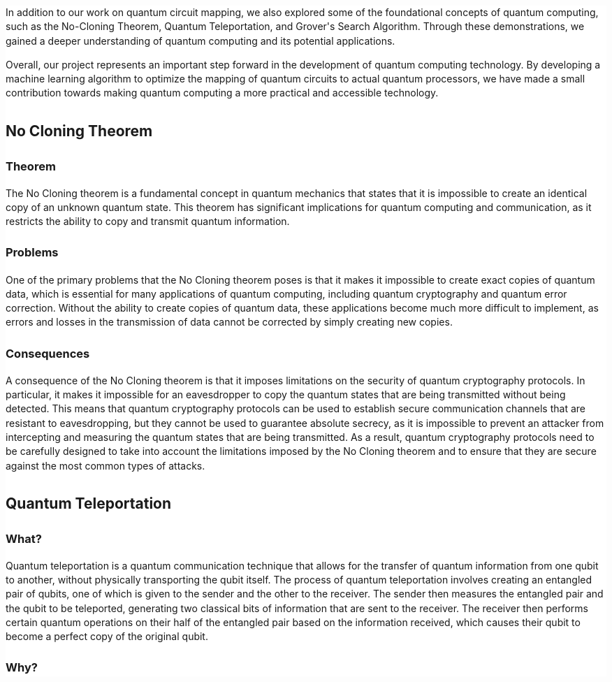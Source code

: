 In addition to our work on quantum circuit mapping, we also explored some of the foundational concepts of quantum computing, such as the No-Cloning Theorem, Quantum Teleportation, and Grover's Search Algorithm. Through these demonstrations, we gained a deeper understanding of quantum computing and its potential applications.

Overall, our project represents an important step forward in the development of quantum computing technology. By developing a machine learning algorithm to optimize the mapping of quantum circuits to actual quantum processors, we have made a small contribution towards making quantum computing a more practical and accessible technology.

## No Cloning Theorem

### Theorem

The No Cloning theorem is a fundamental concept in quantum mechanics that states that it is impossible to create an identical copy of an unknown quantum state. This theorem has significant implications for quantum computing and communication, as it restricts the ability to copy and transmit quantum information.

### Problems

One of the primary problems that the No Cloning theorem poses is that it makes it impossible to create exact copies of quantum data, which is essential for many applications of quantum computing, including quantum cryptography and quantum error correction. Without the ability to create copies of quantum data, these applications become much more difficult to implement, as errors and losses in the transmission of data cannot be corrected by simply creating new copies.

### Consequences

A consequence of the No Cloning theorem is that it imposes limitations on the security of quantum cryptography protocols. In particular, it makes it impossible for an eavesdropper to copy the quantum states that are being transmitted without being detected. This means that quantum cryptography protocols can be used to establish secure communication channels that are resistant to eavesdropping, but they cannot be used to guarantee absolute secrecy, as it is impossible to prevent an attacker from intercepting and measuring the quantum states that are being transmitted. As a result, quantum cryptography protocols need to be carefully designed to take into account the limitations imposed by the No Cloning theorem and to ensure that they are secure against the most common types of attacks.

## Quantum Teleportation

### What?

Quantum teleportation is a quantum communication technique that allows for the transfer of quantum information from one qubit to another, without physically transporting the qubit itself. The process of quantum teleportation involves creating an entangled pair of qubits, one of which is given to the sender and the other to the receiver. The sender then measures the entangled pair and the qubit to be teleported, generating two classical bits of information that are sent to the receiver. The receiver then performs certain quantum operations on their half of the entangled pair based on the information received, which causes their qubit to become a perfect copy of the original qubit.

### Why?
